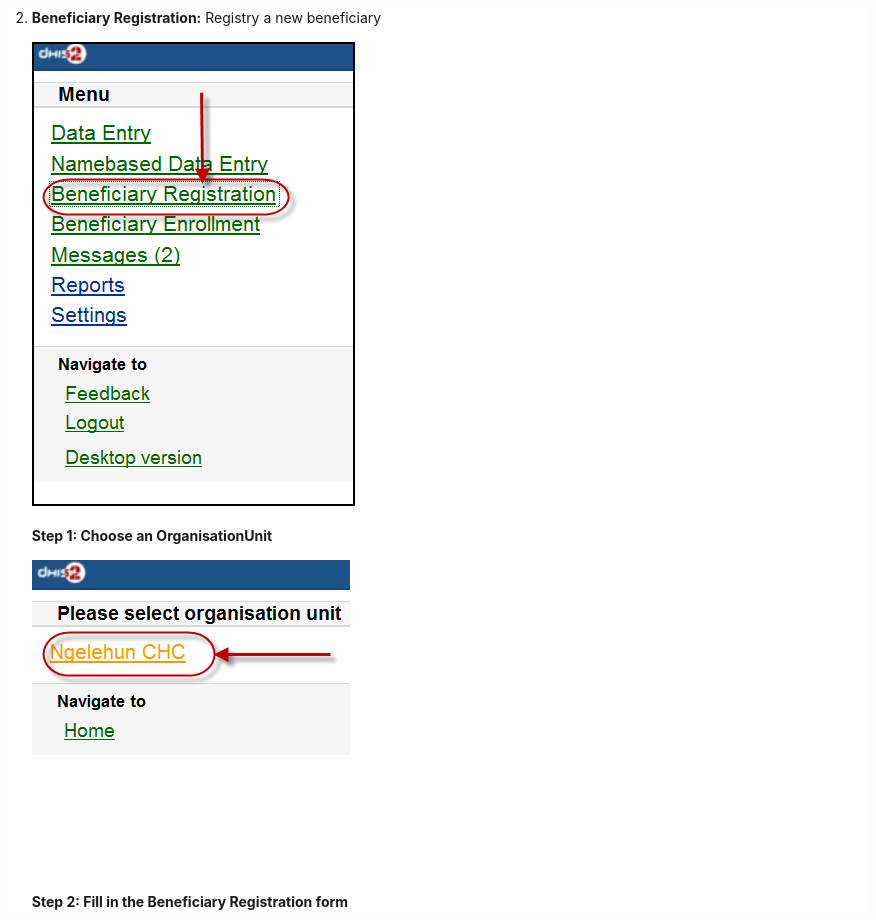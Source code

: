 
2.  ****Beneficiary Registration:**** Registry a new
    beneficiary

    ![](resources/images/dhis2_mobile_web_based/mobile-browser-beneficiary-registration.png)

    **Step 1: Choose an
    OrganisationUnit**

    ![](resources/images/dhis2_mobile_web_based/mobile-browser-beneficiary-registration-choose-OU.png)

    **Step 2: Fill in the Beneficiary Registration
    form**

